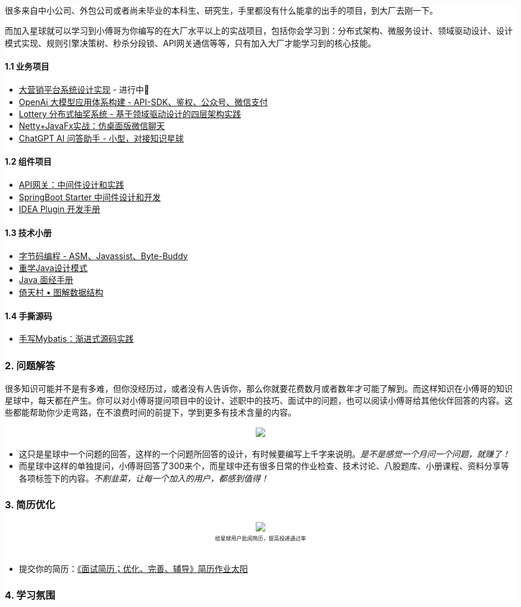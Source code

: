 很多来自中小公司、外包公司或者尚未毕业的本科生、研究生，手里都没有什么能拿的出手的项目，到大厂去刚一下。

而加入星球就可以学习到小傅哥为你编写的在大厂水平以上的实战项目，包括你会学习到：分布式架构、微服务设计、领域驱动设计、设计模式实现、规则引擎决策树、秒杀分段锁、API网关通信等等，只有加入大厂才能学习到的核心技能。

#### 1.1 业务项目

- [大营销平台系统设计实现](https://bugstack.cn/md/project/big-market/big-market.html) - 进行中👣
- [OpenAi 大模型应用体系构建 - API-SDK、鉴权、公众号、微信支付](https://bugstack.cn/md/zsxq/project/chatgpt.html)
- [Lottery 分布式抽奖系统 - 基于领域驱动设计的四层架构实践](https://bugstack.cn/md/zsxq/project/lottery.html)
- [Netty+JavaFx实战：仿桌面版微信聊天](https://bugstack.cn/md/zsxq/project/im.html)
- [ChatGPT AI 问答助手 - 小型，对接知识星球](https://bugstack.cn/md/zsxq/project/chatbot-api.html)

#### 1.2 组件项目

- [API网关：中间件设计和实践](https://bugstack.cn/md/zsxq/project/api-gateway.html)
- [SpringBoot Starter 中间件设计和开发](https://bugstack.cn/md/zsxq/project/springboot-starter.html)
- [IDEA Plugin 开发手册](https://bugstack.cn/md/zsxq/booklet/idea-plugin.html)

#### 1.3 技术小册

- [字节码编程 - ASM、Javassist、Byte-Buddy](https://bugstack.cn/md/zsxq/booklet/bytecode.html)
- [重学Java设计模式](https://bugstack.cn/md/zsxq/booklet/java-design.html)
- [Java 面经手册](https://bugstack.cn/md/zsxq/booklet/java-interview.html)
- [倚天村 • 图解数据结构](https://bugstack.cn/md/zsxq/booklet/data-structures.html)

#### 1.4 手撕源码

- [手写Mybatis：渐进式源码实践](https://bugstack.cn/md/zsxq/source-code/develop-mybatis.html)

### 2. 问题解答

很多知识可能并不是有多难，但你没经历过，或者没有人告诉你，那么你就要花费数月或者数年才可能了解到。而这样知识在小傅哥的知识星球中，每天都在产生。你可以对小傅哥提问项目中的设计、述职中的技巧、面试中的问题，也可以阅读小傅哥给其他伙伴回答的内容。这些都能帮助你少走弯路，在不浪费时间的前提下，学到更多有技术含量的内容。

<div align="center">
    <img src="https://bugstack.cn/images/system/system-introduce-03.png?raw=true" width="650px">
</div>

- 这只是星球中一个问题的回答，这样的一个问题所回答的设计，有时候要编写上千字来说明。*是不是感觉一个月问一个问题，就赚了！*
- 而星球中这样的单独提问，小傅哥回答了300来个，而星球中还有很多日常的作业检查、技术讨论、八股题库、小册课程、资料分享等各项标签下的内容。*不割韭菜，让每一个加入的用户，都感到值得！*

### 3. 简历优化

<div align="center">
    <img src="https://bugstack.cn/images/article/about/about-220605-02.png?raw=true" width="650px">
    <br/>
    <div style="font-size: 9px;">给星球用户批阅简历，提高投递通过率</div>
    <br/>
</div>

- 提交你的简历：[《面试简历；优化、完善、辅导》简历作业太阳](https://t.zsxq.com/0epLHDzcD)

### 4. 学习氛围
